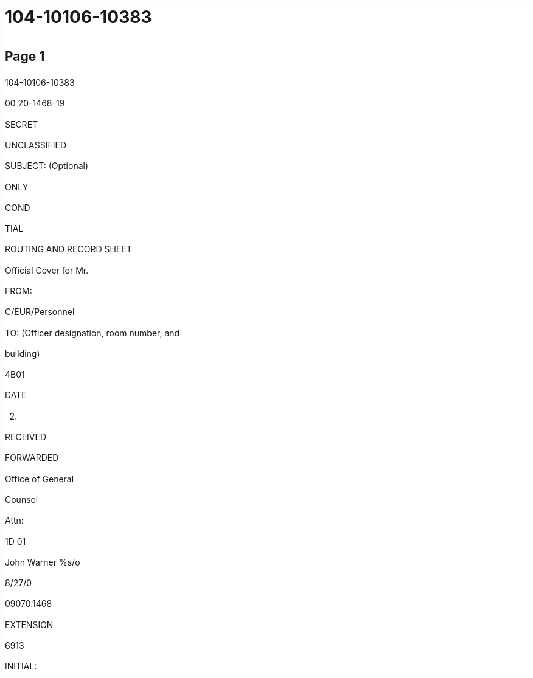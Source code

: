 # 104-10106-10383

## Page 1

104-10106-10383

00 20-1468-19

SECRET

UNCLASSIFIED

SUBJECT: (Optional)

ONLY

COND

TIAL

ROUTING AND RECORD SHEET

Official Cover for Mr.

FROM:

C/EUR/Personnel

TO: (Officer designation, room number, and

building)

4B01

DATE

2.

RECEIVED

FORWARDED

Office of General

Counsel

Attn:

1D 01

John Warner %s/o

8/27/0

09070.1468

EXTENSION

6913

INITIAL:
